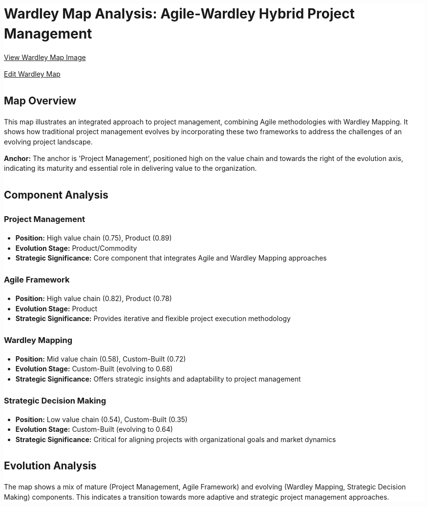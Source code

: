 # Wardley Map Analysis: Agile-Wardley Hybrid Project Management

[View Wardley Map Image](https://images.wardleymaps.ai/map_e66fc524-973f-4b46-a600-194b67dd98f8.png)

[Edit Wardley Map](https://create.wardleymaps.ai/#clone:5852abd667c4c01601)

## Map Overview

This map illustrates an integrated approach to project management, combining Agile methodologies with Wardley Mapping. It shows how traditional project management evolves by incorporating these two frameworks to address the challenges of an evolving project landscape.

**Anchor:** The anchor is 'Project Management', positioned high on the value chain and towards the right of the evolution axis, indicating its maturity and essential role in delivering value to the organization.

## Component Analysis

### Project Management

- **Position:** High value chain (0.75), Product (0.89)
- **Evolution Stage:** Product/Commodity
- **Strategic Significance:** Core component that integrates Agile and Wardley Mapping approaches

### Agile Framework

- **Position:** High value chain (0.82), Product (0.78)
- **Evolution Stage:** Product
- **Strategic Significance:** Provides iterative and flexible project execution methodology

### Wardley Mapping

- **Position:** Mid value chain (0.58), Custom-Built (0.72)
- **Evolution Stage:** Custom-Built (evolving to 0.68)
- **Strategic Significance:** Offers strategic insights and adaptability to project management

### Strategic Decision Making

- **Position:** Low value chain (0.54), Custom-Built (0.35)
- **Evolution Stage:** Custom-Built (evolving to 0.64)
- **Strategic Significance:** Critical for aligning projects with organizational goals and market dynamics

## Evolution Analysis

The map shows a mix of mature (Project Management, Agile Framework) and evolving (Wardley Mapping, Strategic Decision Making) components. This indicates a transition towards more adaptive and strategic project management approaches.
